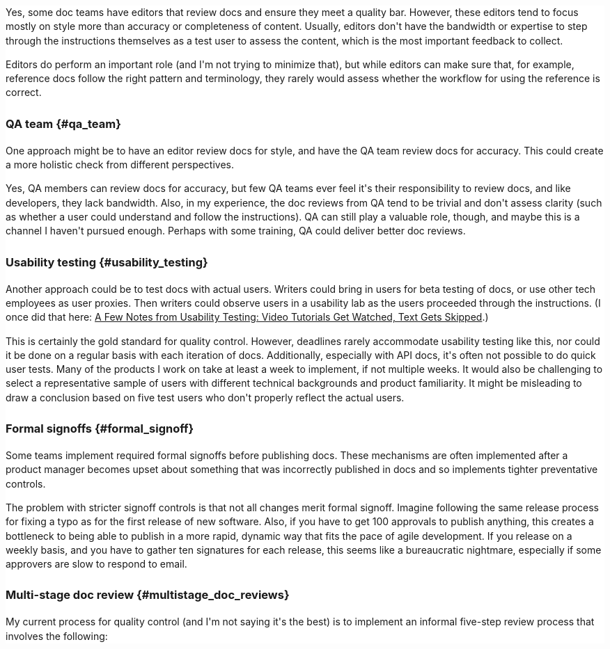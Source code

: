 Yes, some doc teams have editors that review docs and ensure they meet a quality bar. However, these editors tend to focus mostly on style more than accuracy or completeness of content. Usually, editors don't have the bandwidth or expertise to step through the instructions themselves as a test user to assess the content, which is the most important feedback to collect.

Editors do perform an important role (and I'm not trying to minimize that), but while editors can make sure that, for example, reference docs follow the right pattern and terminology, they rarely would assess whether the workflow for using the reference is correct.

### QA team {#qa_team}

One approach might be to have an editor review docs for style, and have the QA team review docs for accuracy. This could create a more holistic check from different perspectives.

Yes, QA members can review docs for accuracy, but few QA teams ever feel it's their responsibility to review docs, and like developers, they lack bandwidth. Also, in my experience, the doc reviews from QA tend to be trivial and don't assess clarity (such as whether a user could understand and follow the instructions). QA can still play a valuable role, though, and maybe this is a channel I haven't pursued enough. Perhaps with some training, QA could deliver better doc reviews.

### Usability testing {#usability_testing}

Another approach could be to test docs with actual users. Writers could bring in users for beta testing of docs, or use other tech employees as user proxies. Then writers could observe users in a usability lab as the users proceeded through the instructions. (I once did that here: [A Few Notes from Usability Testing: Video Tutorials Get Watched, Text Gets Skipped](/2011/07/22/a-few-notes-from-usability-testing-video-tutorials-get-watched-text-gets-skipped/).)

This is certainly the gold standard for quality control. However, deadlines rarely accommodate usability testing like this, nor could it be done on a regular basis with each iteration of docs. Additionally, especially with API docs, it's often not possible to do quick user tests. Many of the products I work on take at least a week to implement, if not multiple weeks. It would also be challenging to select a representative sample of users with different technical backgrounds and product familiarity. It might be misleading to draw a conclusion based on five test users who don't properly reflect the actual users.

### Formal signoffs {#formal_signoff}

Some teams implement required formal signoffs before publishing docs. These mechanisms are often implemented after a product manager becomes upset about something that was incorrectly published in docs and so implements tighter preventative controls.

The problem with stricter signoff controls is that not all changes merit formal signoff. Imagine following the same release process for fixing a typo as for the first release of new software. Also, if you have to get 100 approvals to publish anything, this creates a bottleneck to being able to publish in a more rapid, dynamic way that fits the pace of agile development. If you release on a weekly basis, and you have to gather ten signatures for each release, this seems like a bureaucratic nightmare, especially if some approvers are slow to respond to email.

### Multi-stage doc review {#multistage_doc_reviews}

My current process for quality control (and I'm not saying it's the best) is to implement an informal five-step review process that involves the following:
